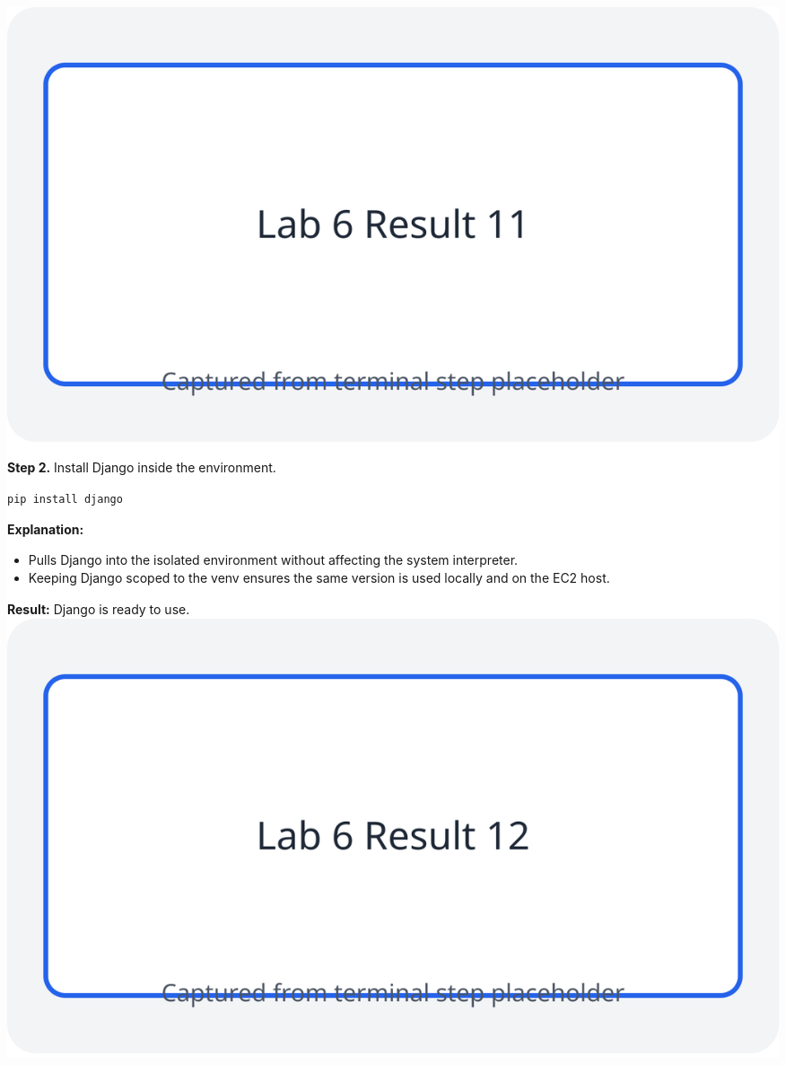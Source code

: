 <img src="images/lab6/lab6_result_11.svg" alt="Result screenshot" width="900" />

**Step 2.** Install Django inside the environment.
```bash
pip install django
```
**Explanation:**
- Pulls Django into the isolated environment without affecting the system interpreter.
- Keeping Django scoped to the venv ensures the same version is used locally and on the EC2 host.

**Result:** Django is ready to use.
<img src="images/lab6/lab6_result_12.svg" alt="Result screenshot" width="900" />
